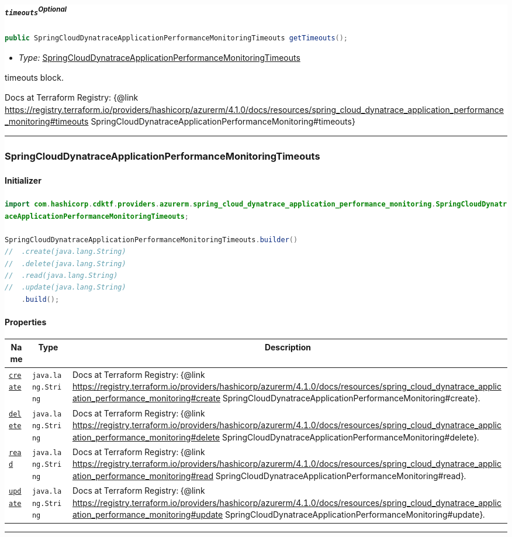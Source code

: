 
##### `timeouts`<sup>Optional</sup> <a name="timeouts" id="@cdktf/provider-azurerm.springCloudDynatraceApplicationPerformanceMonitoring.SpringCloudDynatraceApplicationPerformanceMonitoringConfig.property.timeouts"></a>

```java
public SpringCloudDynatraceApplicationPerformanceMonitoringTimeouts getTimeouts();
```

- *Type:* <a href="#@cdktf/provider-azurerm.springCloudDynatraceApplicationPerformanceMonitoring.SpringCloudDynatraceApplicationPerformanceMonitoringTimeouts">SpringCloudDynatraceApplicationPerformanceMonitoringTimeouts</a>

timeouts block.

Docs at Terraform Registry: {@link https://registry.terraform.io/providers/hashicorp/azurerm/4.1.0/docs/resources/spring_cloud_dynatrace_application_performance_monitoring#timeouts SpringCloudDynatraceApplicationPerformanceMonitoring#timeouts}

---

### SpringCloudDynatraceApplicationPerformanceMonitoringTimeouts <a name="SpringCloudDynatraceApplicationPerformanceMonitoringTimeouts" id="@cdktf/provider-azurerm.springCloudDynatraceApplicationPerformanceMonitoring.SpringCloudDynatraceApplicationPerformanceMonitoringTimeouts"></a>

#### Initializer <a name="Initializer" id="@cdktf/provider-azurerm.springCloudDynatraceApplicationPerformanceMonitoring.SpringCloudDynatraceApplicationPerformanceMonitoringTimeouts.Initializer"></a>

```java
import com.hashicorp.cdktf.providers.azurerm.spring_cloud_dynatrace_application_performance_monitoring.SpringCloudDynatraceApplicationPerformanceMonitoringTimeouts;

SpringCloudDynatraceApplicationPerformanceMonitoringTimeouts.builder()
//  .create(java.lang.String)
//  .delete(java.lang.String)
//  .read(java.lang.String)
//  .update(java.lang.String)
    .build();
```

#### Properties <a name="Properties" id="Properties"></a>

| **Name** | **Type** | **Description** |
| --- | --- | --- |
| <code><a href="#@cdktf/provider-azurerm.springCloudDynatraceApplicationPerformanceMonitoring.SpringCloudDynatraceApplicationPerformanceMonitoringTimeouts.property.create">create</a></code> | <code>java.lang.String</code> | Docs at Terraform Registry: {@link https://registry.terraform.io/providers/hashicorp/azurerm/4.1.0/docs/resources/spring_cloud_dynatrace_application_performance_monitoring#create SpringCloudDynatraceApplicationPerformanceMonitoring#create}. |
| <code><a href="#@cdktf/provider-azurerm.springCloudDynatraceApplicationPerformanceMonitoring.SpringCloudDynatraceApplicationPerformanceMonitoringTimeouts.property.delete">delete</a></code> | <code>java.lang.String</code> | Docs at Terraform Registry: {@link https://registry.terraform.io/providers/hashicorp/azurerm/4.1.0/docs/resources/spring_cloud_dynatrace_application_performance_monitoring#delete SpringCloudDynatraceApplicationPerformanceMonitoring#delete}. |
| <code><a href="#@cdktf/provider-azurerm.springCloudDynatraceApplicationPerformanceMonitoring.SpringCloudDynatraceApplicationPerformanceMonitoringTimeouts.property.read">read</a></code> | <code>java.lang.String</code> | Docs at Terraform Registry: {@link https://registry.terraform.io/providers/hashicorp/azurerm/4.1.0/docs/resources/spring_cloud_dynatrace_application_performance_monitoring#read SpringCloudDynatraceApplicationPerformanceMonitoring#read}. |
| <code><a href="#@cdktf/provider-azurerm.springCloudDynatraceApplicationPerformanceMonitoring.SpringCloudDynatraceApplicationPerformanceMonitoringTimeouts.property.update">update</a></code> | <code>java.lang.String</code> | Docs at Terraform Registry: {@link https://registry.terraform.io/providers/hashicorp/azurerm/4.1.0/docs/resources/spring_cloud_dynatrace_application_performance_monitoring#update SpringCloudDynatraceApplicationPerformanceMonitoring#update}. |

---